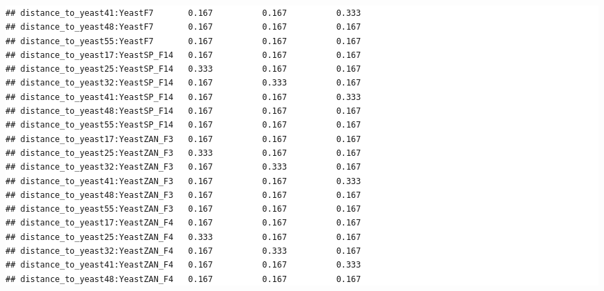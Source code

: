     ## distance_to_yeast41:YeastF7       0.167          0.167          0.333        
    ## distance_to_yeast48:YeastF7       0.167          0.167          0.167        
    ## distance_to_yeast55:YeastF7       0.167          0.167          0.167        
    ## distance_to_yeast17:YeastSP_F14   0.167          0.167          0.167        
    ## distance_to_yeast25:YeastSP_F14   0.333          0.167          0.167        
    ## distance_to_yeast32:YeastSP_F14   0.167          0.333          0.167        
    ## distance_to_yeast41:YeastSP_F14   0.167          0.167          0.333        
    ## distance_to_yeast48:YeastSP_F14   0.167          0.167          0.167        
    ## distance_to_yeast55:YeastSP_F14   0.167          0.167          0.167        
    ## distance_to_yeast17:YeastZAN_F3   0.167          0.167          0.167        
    ## distance_to_yeast25:YeastZAN_F3   0.333          0.167          0.167        
    ## distance_to_yeast32:YeastZAN_F3   0.167          0.333          0.167        
    ## distance_to_yeast41:YeastZAN_F3   0.167          0.167          0.333        
    ## distance_to_yeast48:YeastZAN_F3   0.167          0.167          0.167        
    ## distance_to_yeast55:YeastZAN_F3   0.167          0.167          0.167        
    ## distance_to_yeast17:YeastZAN_F4   0.167          0.167          0.167        
    ## distance_to_yeast25:YeastZAN_F4   0.333          0.167          0.167        
    ## distance_to_yeast32:YeastZAN_F4   0.167          0.333          0.167        
    ## distance_to_yeast41:YeastZAN_F4   0.167          0.167          0.333        
    ## distance_to_yeast48:YeastZAN_F4   0.167          0.167          0.167        